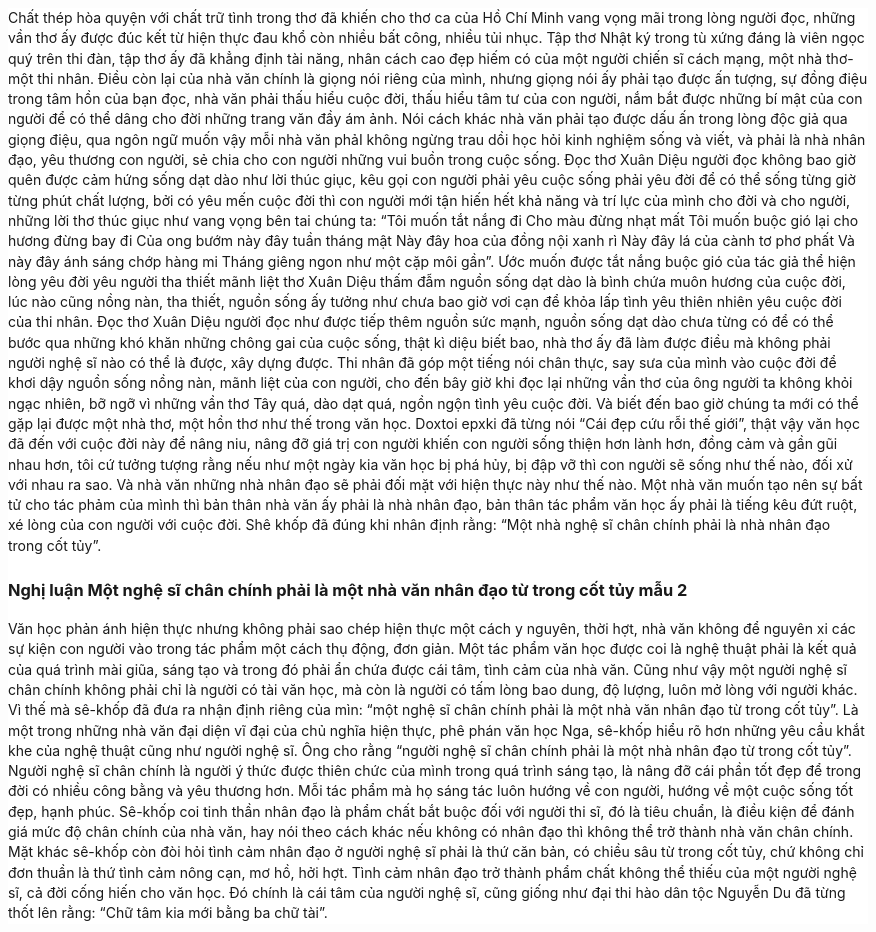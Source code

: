 Chất thép hòa quyện với chất trữ tình trong thơ đã khiến cho thơ ca của Hồ Chí Minh vang vọng mãi trong lòng người đọc, những vần thơ ấy được đúc kết từ hiện thực đau khổ còn nhiều bất công, nhiều tủi nhục. Tập thơ Nhật ký trong tù xứng đáng là viên ngọc quý trên thi đàn, tập thơ ấy đã khẳng định tài năng, nhân cách cao đẹp hiếm có của một người chiến sĩ cách mạng, một nhà thơ- một thi nhân. Điều còn lại của nhà văn chính là giọng nói riêng của mình, nhưng giọng nói ấy phải tạo được ấn tượng, sự đồng điệu trong tâm hồn của bạn đọc, nhà văn phải thấu hiểu cuộc đời, thấu hiểu tâm tư của con người, nắm bắt được những bí mật của con người để có thể dâng cho đời những trang văn đầy ám ảnh. Nói cách khác nhà văn phải tạo được dấu ấn trong lòng độc giả qua giọng điệu, qua ngôn ngữ muốn vậy mỗi nhà văn phảI không ngừng trau dồi học hỏi kinh nghiệm sống và viết, và phải là nhà nhân đạo, yêu thương con người, sẻ chia cho con người những vui buồn trong cuộc sống. Đọc thơ Xuân Diệu người đọc không bao giờ quên được cảm hứng sống dạt dào như lời thúc giục, kêu gọi con người phải yêu cuộc sống phải yêu đời để có thể sống từng giờ từng phút chất lượng, bởi có yêu mến cuộc đời thì con người mới tận hiến hết khả năng và trí lực của mình cho đời và cho người, những lời thơ thúc giục như vang vọng bên tai chúng ta:
“Tôi muốn tắt nắng đi
Cho màu đừng nhạt mất
Tôi muốn buộc gió lại cho hương đừng bay đi
Của ong bướm này đây tuần tháng mật
Này đây hoa của đồng nội xanh rì
Này đây lá của cành tơ phơ phất
Và này đây ánh sáng chớp hàng mi
Tháng giêng ngon như một cặp môi gần”.
Ước muốn được tắt nắng buộc gió của tác giả thể hiện lòng yêu đời yêu người tha thiết mãnh liệt thơ Xuân Diệu thấm đẫm nguồn sống dạt dào là bình chứa muôn hương của cuộc đời, lúc nào cũng nồng nàn, tha thiết, nguồn sống ấy tưởng như chưa bao giờ vơi cạn để khỏa lấp tình yêu thiên nhiên yêu cuộc đời của thi nhân. Đọc thơ Xuân Diệu người đọc như được tiếp thêm nguồn sức mạnh, nguồn sống dạt dào chưa từng có để có thể bước qua những khó khăn những chông gai của cuộc sống, thật kì diệu biết bao, nhà thơ ấy đã làm được điều mà không phải người nghệ sĩ nào có thể là được, xây dựng được. Thi nhân đã góp một tiếng nói chân thực, say sưa của mình vào cuộc đời để khơi dậy nguồn sống nồng nàn, mãnh liệt của con người, cho đến bây giờ khi đọc lại những vần thơ của ông người ta không khỏi ngạc nhiên, bỡ ngỡ vì những vần thơ Tây quá, dào dạt quá, ngồn ngộn tình yêu cuộc đời. Và biết đến bao giờ chúng ta mới có thể gặp lại được một nhà thơ, một hồn thơ như thế trong văn học.
Doxtoi epxki đã từng nói “Cái đẹp cứu rỗi thế giới”, thật vậy văn học đã đến với cuộc đời này để nâng niu, nâng đỡ giá trị con người khiến con người sống thiện hơn lành hơn, đồng cảm và gần gũi nhau hơn, tôi cứ tưởng tượng rằng nếu như một ngày kia văn học bị phá hủy, bị đập vỡ thì con người sẽ sống như thế nào, đối xử với nhau ra sao. Và nhà văn những nhà nhân đạo sẽ phải đối mặt với hiện thực này như thế nào. Một nhà văn muốn tạo nên sự bất tử cho tác phảm của mình thì bản thân nhà văn ấy phải là nhà nhân đạo, bản thân tác phẩm văn học ấy phải là tiếng kêu đứt ruột, xé lòng của con người với cuộc đời. Shê khốp đã đúng khi nhân định rằng: “Một nhà nghệ sĩ chân chính phải là nhà nhân đạo trong cốt tủy”.
### Nghị luận Một nghệ sĩ chân chính phải là một nhà văn nhân đạo từ trong cốt tủy mẫu 2
Văn học phản ánh hiện thực nhưng không phải sao chép hiện thực một cách y nguyên, thời hợt, nhà văn không để nguyên xi các sự kiện con người vào trong tác phẩm một cách thụ động, đơn giản. Một tác phẩm văn học được coi là nghệ thuật phải là kết quả của quá trình mài giũa, sáng tạo và trong đó phải ẩn chứa được cái tâm, tình cảm của nhà văn. Cũng như vậy một người nghệ sĩ chân chính không phải chỉ là người có tài văn học, mà còn là người có tấm lòng bao dung, độ lượng, luôn mở lòng với người khác. Vì thế mà sê-khốp đã đưa ra nhận định riêng của mìn: “một nghệ sĩ chân chính phải là một nhà văn nhân đạo từ trong cốt tủy”.
Là một trong những nhà văn đại diện vĩ đại của chủ nghĩa hiện thực, phê phán văn học Nga, sê-khốp hiểu rõ hơn những yêu cầu khắt khe của nghệ thuật cũng như người nghệ sĩ. Ông cho rằng “người nghệ sĩ chân chính phải là một nhà nhân đạo từ trong cốt tủy”.
Người nghệ sĩ chân chính là người ý thức được thiên chức của mình trong quá trình sáng tạo, là nâng đỡ cái phần tốt đẹp để trong đời có nhiều công bằng và yêu thương hơn. Mỗi tác phẩm mà họ sáng tác luôn hướng về con người, hướng về một cuộc sống tốt đẹp, hạnh phúc. Sê-khốp coi tinh thần nhân đạo là phẩm chất bắt buộc đối với người thi sĩ, đó là tiêu chuẩn, là điều kiện để đánh giá mức độ chân chính của nhà văn, hay nói theo cách khác nếu không có nhân đạo thì không thể trở thành nhà văn chân chính.
Mặt khác sê-khốp còn đòi hỏi tình cảm nhân đạo ở người nghệ sĩ phải là thứ căn bản, có chiều sâu từ trong cốt tủy, chứ không chỉ đơn thuần là thứ tình cảm nông cạn, mơ hồ, hởi hợt. Tình cảm nhân đạo trở thành phẩm chất không thể thiếu của một người nghệ sĩ, cả đời cống hiến cho văn học. Đó chính là cái tâm của người nghệ sĩ, cũng giống như đại thi hào dân tộc Nguyễn Du đã từng thốt lên rằng: “Chữ tâm kia mới bằng ba chữ tài”.